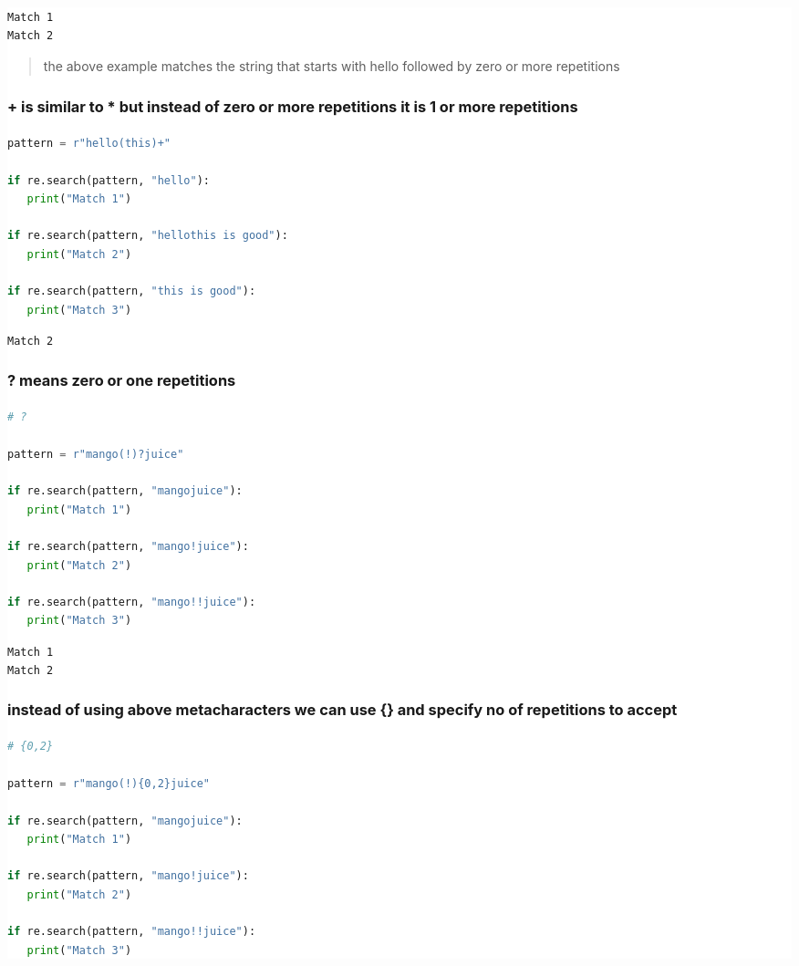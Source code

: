     Match 1
    Match 2
    

> the above example matches the string that starts with hello followed by zero or more repetitions

### + is similar to * but instead of zero or more repetitions it is 1 or more repetitions


```python
pattern = r"hello(this)+"

if re.search(pattern, "hello"):
   print("Match 1")

if re.search(pattern, "hellothis is good"):
   print("Match 2")

if re.search(pattern, "this is good"):
   print("Match 3")

```

    Match 2
    

### ? means zero or one repetitions


```python
# ?

pattern = r"mango(!)?juice"

if re.search(pattern, "mangojuice"):
   print("Match 1")

if re.search(pattern, "mango!juice"):
   print("Match 2")

if re.search(pattern, "mango!!juice"):
   print("Match 3")

```

    Match 1
    Match 2
    

### instead of using above metacharacters we can use {} and specify no of repetitions to accept


```python
# {0,2}

pattern = r"mango(!){0,2}juice"

if re.search(pattern, "mangojuice"):
   print("Match 1")

if re.search(pattern, "mango!juice"):
   print("Match 2")

if re.search(pattern, "mango!!juice"):
   print("Match 3")

```
